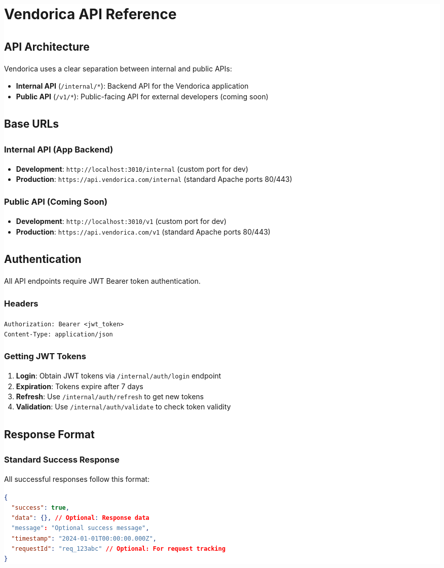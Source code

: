 # Vendorica API Reference

## API Architecture

Vendorica uses a clear separation between internal and public APIs:

- **Internal API** (`/internal/*`): Backend API for the Vendorica application
- **Public API** (`/v1/*`): Public-facing API for external developers (coming soon)

## Base URLs

### Internal API (App Backend)
- **Development**: `http://localhost:3010/internal` (custom port for dev)
- **Production**: `https://api.vendorica.com/internal` (standard Apache ports 80/443)

### Public API (Coming Soon)
- **Development**: `http://localhost:3010/v1` (custom port for dev)
- **Production**: `https://api.vendorica.com/v1` (standard Apache ports 80/443)

## Authentication

All API endpoints require JWT Bearer token authentication.

### Headers
```http
Authorization: Bearer <jwt_token>
Content-Type: application/json
```

### Getting JWT Tokens
1. **Login**: Obtain JWT tokens via `/internal/auth/login` endpoint
2. **Expiration**: Tokens expire after 7 days
3. **Refresh**: Use `/internal/auth/refresh` to get new tokens
4. **Validation**: Use `/internal/auth/validate` to check token validity

## Response Format

### Standard Success Response
All successful responses follow this format:

```json
{
  "success": true,
  "data": {}, // Optional: Response data
  "message": "Optional success message",
  "timestamp": "2024-01-01T00:00:00.000Z",
  "requestId": "req_123abc" // Optional: For request tracking
}
```

